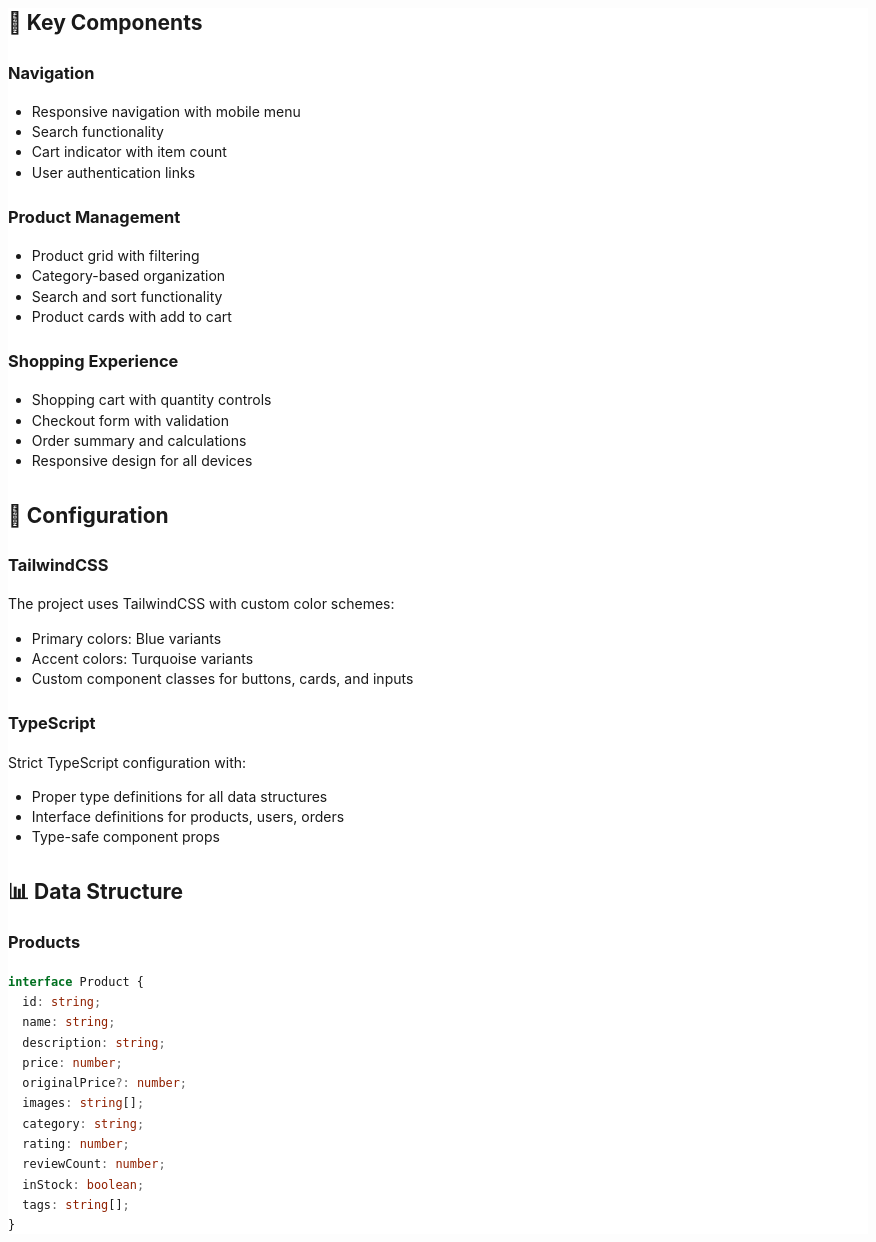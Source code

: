 ## 🎯 Key Components

### Navigation
- Responsive navigation with mobile menu
- Search functionality
- Cart indicator with item count
- User authentication links

### Product Management
- Product grid with filtering
- Category-based organization
- Search and sort functionality
- Product cards with add to cart

### Shopping Experience
- Shopping cart with quantity controls
- Checkout form with validation
- Order summary and calculations
- Responsive design for all devices

## 🔧 Configuration

### TailwindCSS
The project uses TailwindCSS with custom color schemes:
- Primary colors: Blue variants
- Accent colors: Turquoise variants
- Custom component classes for buttons, cards, and inputs

### TypeScript
Strict TypeScript configuration with:
- Proper type definitions for all data structures
- Interface definitions for products, users, orders
- Type-safe component props

## 📊 Data Structure

### Products
```typescript
interface Product {
  id: string;
  name: string;
  description: string;
  price: number;
  originalPrice?: number;
  images: string[];
  category: string;
  rating: number;
  reviewCount: number;
  inStock: boolean;
  tags: string[];
}
```
